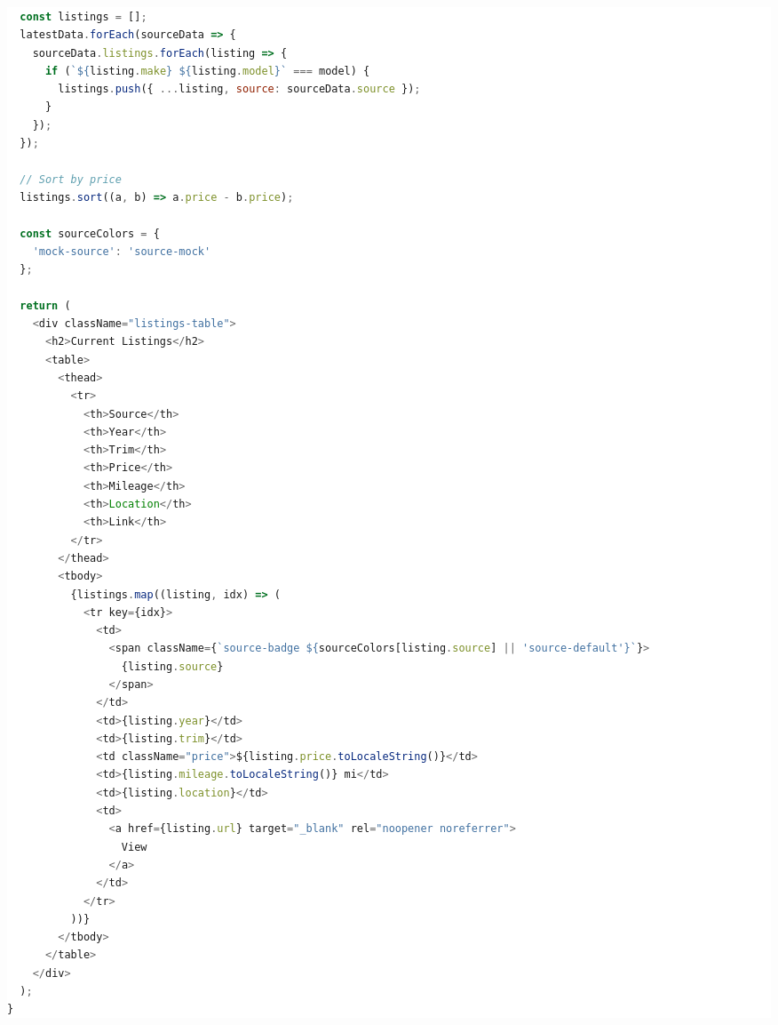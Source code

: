 ```javascript
  const listings = [];
  latestData.forEach(sourceData => {
    sourceData.listings.forEach(listing => {
      if (`${listing.make} ${listing.model}` === model) {
        listings.push({ ...listing, source: sourceData.source });
      }
    });
  });

  // Sort by price
  listings.sort((a, b) => a.price - b.price);

  const sourceColors = {
    'mock-source': 'source-mock'
  };

  return (
    <div className="listings-table">
      <h2>Current Listings</h2>
      <table>
        <thead>
          <tr>
            <th>Source</th>
            <th>Year</th>
            <th>Trim</th>
            <th>Price</th>
            <th>Mileage</th>
            <th>Location</th>
            <th>Link</th>
          </tr>
        </thead>
        <tbody>
          {listings.map((listing, idx) => (
            <tr key={idx}>
              <td>
                <span className={`source-badge ${sourceColors[listing.source] || 'source-default'}`}>
                  {listing.source}
                </span>
              </td>
              <td>{listing.year}</td>
              <td>{listing.trim}</td>
              <td className="price">${listing.price.toLocaleString()}</td>
              <td>{listing.mileage.toLocaleString()} mi</td>
              <td>{listing.location}</td>
              <td>
                <a href={listing.url} target="_blank" rel="noopener noreferrer">
                  View
                </a>
              </td>
            </tr>
          ))}
        </tbody>
      </table>
    </div>
  );
}
```
